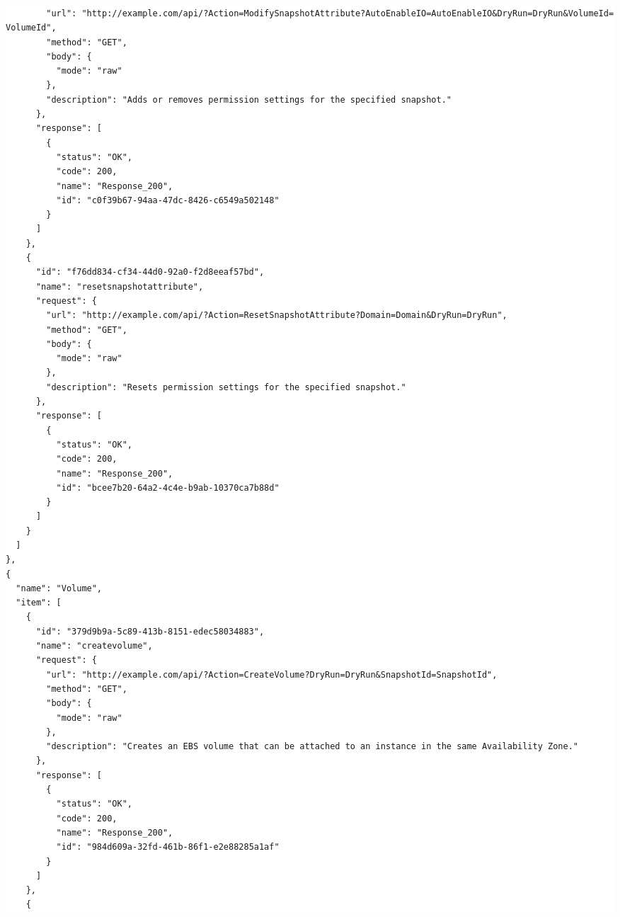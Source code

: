             "url": "http://example.com/api/?Action=ModifySnapshotAttribute?AutoEnableIO=AutoEnableIO&DryRun=DryRun&VolumeId=VolumeId",
            "method": "GET",
            "body": {
              "mode": "raw"
            },
            "description": "Adds or removes permission settings for the specified snapshot."
          },
          "response": [
            {
              "status": "OK",
              "code": 200,
              "name": "Response_200",
              "id": "c0f39b67-94aa-47dc-8426-c6549a502148"
            }
          ]
        },
        {
          "id": "f76dd834-cf34-44d0-92a0-f2d8eeaf57bd",
          "name": "resetsnapshotattribute",
          "request": {
            "url": "http://example.com/api/?Action=ResetSnapshotAttribute?Domain=Domain&DryRun=DryRun",
            "method": "GET",
            "body": {
              "mode": "raw"
            },
            "description": "Resets permission settings for the specified snapshot."
          },
          "response": [
            {
              "status": "OK",
              "code": 200,
              "name": "Response_200",
              "id": "bcee7b20-64a2-4c4e-b9ab-10370ca7b88d"
            }
          ]
        }
      ]
    },
    {
      "name": "Volume",
      "item": [
        {
          "id": "379d9b9a-5c89-413b-8151-edec58034883",
          "name": "createvolume",
          "request": {
            "url": "http://example.com/api/?Action=CreateVolume?DryRun=DryRun&SnapshotId=SnapshotId",
            "method": "GET",
            "body": {
              "mode": "raw"
            },
            "description": "Creates an EBS volume that can be attached to an instance in the same Availability Zone."
          },
          "response": [
            {
              "status": "OK",
              "code": 200,
              "name": "Response_200",
              "id": "984d609a-32fd-461b-86f1-e2e88285a1af"
            }
          ]
        },
        {
